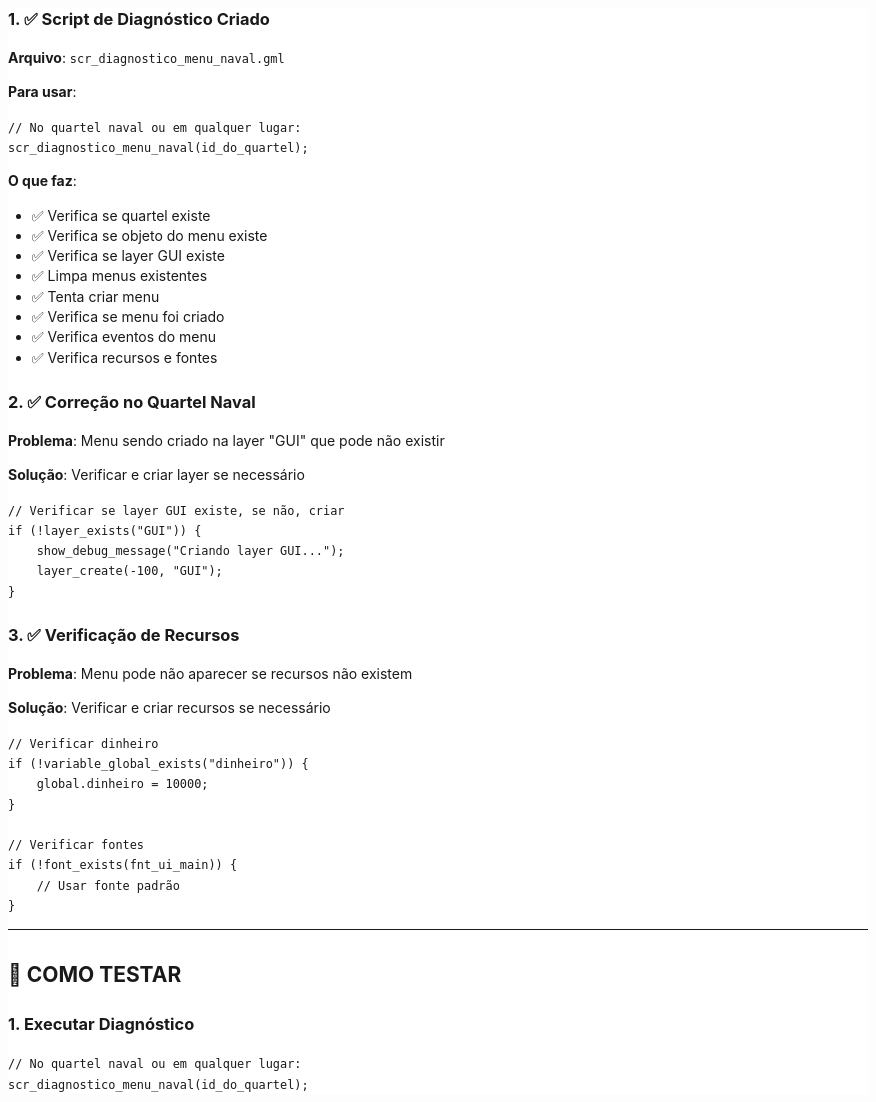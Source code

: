 ### **1. ✅ Script de Diagnóstico Criado**
**Arquivo**: `scr_diagnostico_menu_naval.gml`

**Para usar**:
```gml
// No quartel naval ou em qualquer lugar:
scr_diagnostico_menu_naval(id_do_quartel);
```

**O que faz**:
- ✅ Verifica se quartel existe
- ✅ Verifica se objeto do menu existe
- ✅ Verifica se layer GUI existe
- ✅ Limpa menus existentes
- ✅ Tenta criar menu
- ✅ Verifica se menu foi criado
- ✅ Verifica eventos do menu
- ✅ Verifica recursos e fontes

### **2. ✅ Correção no Quartel Naval**
**Problema**: Menu sendo criado na layer "GUI" que pode não existir

**Solução**: Verificar e criar layer se necessário
```gml
// Verificar se layer GUI existe, se não, criar
if (!layer_exists("GUI")) {
    show_debug_message("Criando layer GUI...");
    layer_create(-100, "GUI");
}
```

### **3. ✅ Verificação de Recursos**
**Problema**: Menu pode não aparecer se recursos não existem

**Solução**: Verificar e criar recursos se necessário
```gml
// Verificar dinheiro
if (!variable_global_exists("dinheiro")) {
    global.dinheiro = 10000;
}

// Verificar fontes
if (!font_exists(fnt_ui_main)) {
    // Usar fonte padrão
}
```

---

## 🧪 **COMO TESTAR**

### **1. Executar Diagnóstico**
```gml
// No quartel naval ou em qualquer lugar:
scr_diagnostico_menu_naval(id_do_quartel);
```
